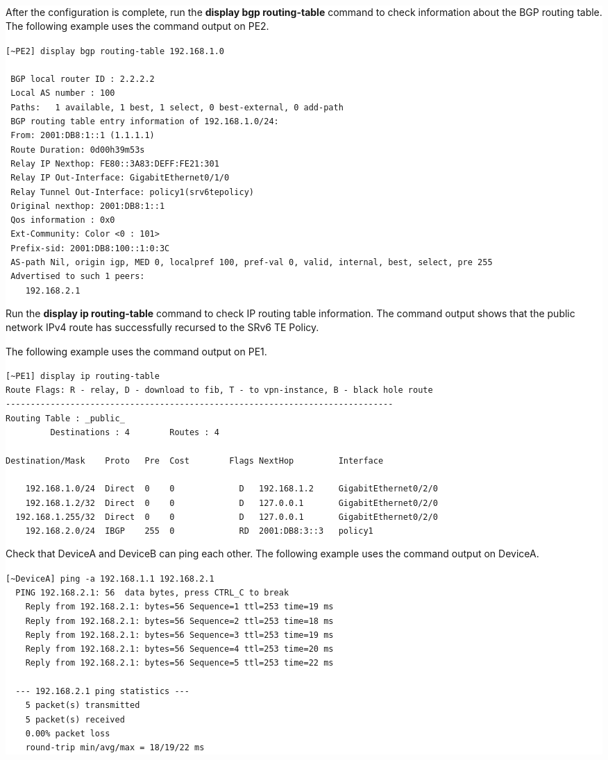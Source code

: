   After the configuration is complete, run the **display bgp routing-table** command to check information about the BGP routing table. The following example uses the command output on PE2.
   
   ```
   [~PE2] display bgp routing-table 192.168.1.0  
   
    BGP local router ID : 2.2.2.2
    Local AS number : 100
    Paths:   1 available, 1 best, 1 select, 0 best-external, 0 add-path
    BGP routing table entry information of 192.168.1.0/24:
    From: 2001:DB8:1::1 (1.1.1.1)
    Route Duration: 0d00h39m53s
    Relay IP Nexthop: FE80::3A83:DEFF:FE21:301
    Relay IP Out-Interface: GigabitEthernet0/1/0
    Relay Tunnel Out-Interface: policy1(srv6tepolicy)
    Original nexthop: 2001:DB8:1::1
    Qos information : 0x0
    Ext-Community: Color <0 : 101>
    Prefix-sid: 2001:DB8:100::1:0:3C
    AS-path Nil, origin igp, MED 0, localpref 100, pref-val 0, valid, internal, best, select, pre 255
    Advertised to such 1 peers:
       192.168.2.1
   ```
   
   Run the **display ip routing-table** command to check IP routing table information. The command output shows that the public network IPv4 route has successfully recursed to the SRv6 TE Policy.
   
   The following example uses the command output on PE1.
   
   ```
   [~PE1] display ip routing-table
   Route Flags: R - relay, D - download to fib, T - to vpn-instance, B - black hole route
   ------------------------------------------------------------------------------
   Routing Table : _public_
            Destinations : 4        Routes : 4
   
   Destination/Mask    Proto   Pre  Cost        Flags NextHop         Interface
   
       192.168.1.0/24  Direct  0    0             D   192.168.1.2     GigabitEthernet0/2/0
       192.168.1.2/32  Direct  0    0             D   127.0.0.1       GigabitEthernet0/2/0
     192.168.1.255/32  Direct  0    0             D   127.0.0.1       GigabitEthernet0/2/0
       192.168.2.0/24  IBGP    255  0             RD  2001:DB8:3::3   policy1
   ```
   
   Check that DeviceA and DeviceB can ping each other. The following example uses the command output on DeviceA.
   
   ```
   [~DeviceA] ping -a 192.168.1.1 192.168.2.1
     PING 192.168.2.1: 56  data bytes, press CTRL_C to break
       Reply from 192.168.2.1: bytes=56 Sequence=1 ttl=253 time=19 ms
       Reply from 192.168.2.1: bytes=56 Sequence=2 ttl=253 time=18 ms
       Reply from 192.168.2.1: bytes=56 Sequence=3 ttl=253 time=19 ms
       Reply from 192.168.2.1: bytes=56 Sequence=4 ttl=253 time=20 ms
       Reply from 192.168.2.1: bytes=56 Sequence=5 ttl=253 time=22 ms
   
     --- 192.168.2.1 ping statistics ---
       5 packet(s) transmitted
       5 packet(s) received
       0.00% packet loss
       round-trip min/avg/max = 18/19/22 ms
   ```
